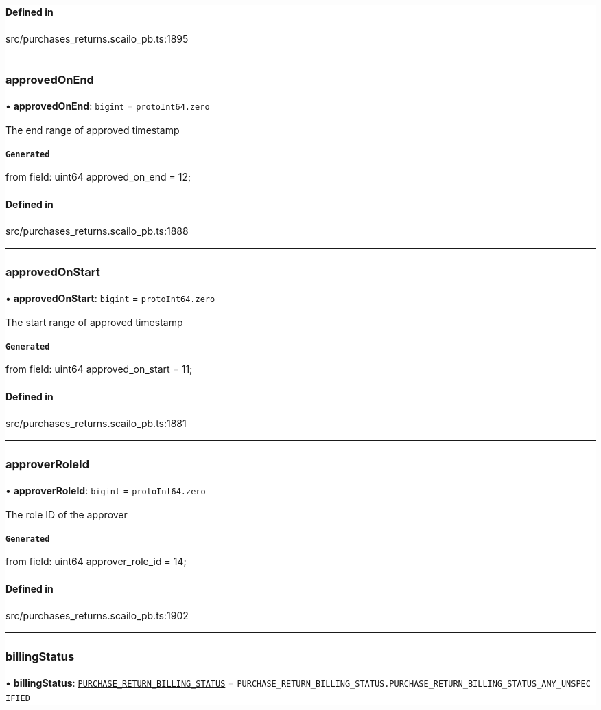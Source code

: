 #### Defined in

src/purchases_returns.scailo_pb.ts:1895

___

### approvedOnEnd

• **approvedOnEnd**: `bigint` = `protoInt64.zero`

The end range of approved timestamp

**`Generated`**

from field: uint64 approved_on_end = 12;

#### Defined in

src/purchases_returns.scailo_pb.ts:1888

___

### approvedOnStart

• **approvedOnStart**: `bigint` = `protoInt64.zero`

The start range of approved timestamp

**`Generated`**

from field: uint64 approved_on_start = 11;

#### Defined in

src/purchases_returns.scailo_pb.ts:1881

___

### approverRoleId

• **approverRoleId**: `bigint` = `protoInt64.zero`

The role ID of the approver

**`Generated`**

from field: uint64 approver_role_id = 14;

#### Defined in

src/purchases_returns.scailo_pb.ts:1902

___

### billingStatus

• **billingStatus**: [`PURCHASE_RETURN_BILLING_STATUS`](../enums/PURCHASE_RETURN_BILLING_STATUS.md) = `PURCHASE_RETURN_BILLING_STATUS.PURCHASE_RETURN_BILLING_STATUS_ANY_UNSPECIFIED`
